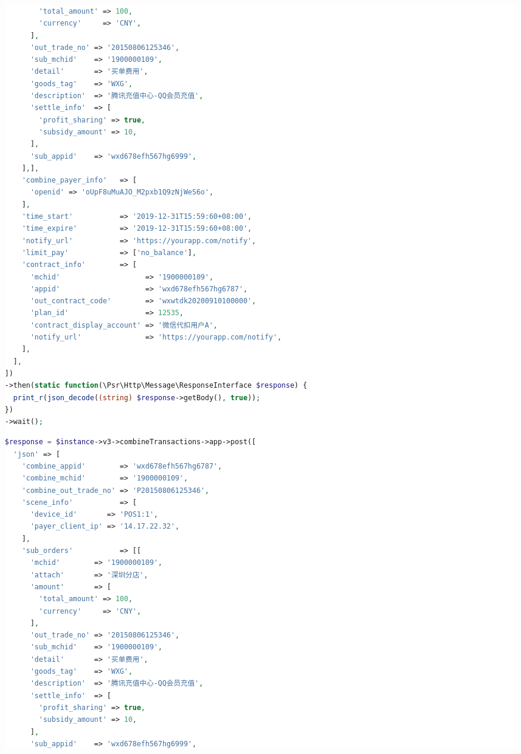 ```php [异步属性式]
        'total_amount' => 100,
        'currency'     => 'CNY',
      ],
      'out_trade_no' => '20150806125346',
      'sub_mchid'    => '1900000109',
      'detail'       => '买单费用',
      'goods_tag'    => 'WXG',
      'description'  => '腾讯充值中心-QQ会员充值',
      'settle_info'  => [
        'profit_sharing' => true,
        'subsidy_amount' => 10,
      ],
      'sub_appid'    => 'wxd678efh567hg6999',
    ],],
    'combine_payer_info'   => [
      'openid' => 'oUpF8uMuAJO_M2pxb1Q9zNjWeS6o',
    ],
    'time_start'           => '2019-12-31T15:59:60+08:00',
    'time_expire'          => '2019-12-31T15:59:60+08:00',
    'notify_url'           => 'https://yourapp.com/notify',
    'limit_pay'            => ['no_balance'],
    'contract_info'        => [
      'mchid'                    => '1900000109',
      'appid'                    => 'wxd678efh567hg6787',
      'out_contract_code'        => 'wxwtdk20200910100000',
      'plan_id'                  => 12535,
      'contract_display_account' => '微信代扣用户A',
      'notify_url'               => 'https://yourapp.com/notify',
    ],
  ],
])
->then(static function(\Psr\Http\Message\ResponseInterface $response) {
  print_r(json_decode((string) $response->getBody(), true));
})
->wait();
```

```php [同步纯链式]
$response = $instance->v3->combineTransactions->app->post([
  'json' => [
    'combine_appid'        => 'wxd678efh567hg6787',
    'combine_mchid'        => '1900000109',
    'combine_out_trade_no' => 'P20150806125346',
    'scene_info'           => [
      'device_id'       => 'POS1:1',
      'payer_client_ip' => '14.17.22.32',
    ],
    'sub_orders'           => [[
      'mchid'        => '1900000109',
      'attach'       => '深圳分店',
      'amount'       => [
        'total_amount' => 100,
        'currency'     => 'CNY',
      ],
      'out_trade_no' => '20150806125346',
      'sub_mchid'    => '1900000109',
      'detail'       => '买单费用',
      'goods_tag'    => 'WXG',
      'description'  => '腾讯充值中心-QQ会员充值',
      'settle_info'  => [
        'profit_sharing' => true,
        'subsidy_amount' => 10,
      ],
      'sub_appid'    => 'wxd678efh567hg6999',
```